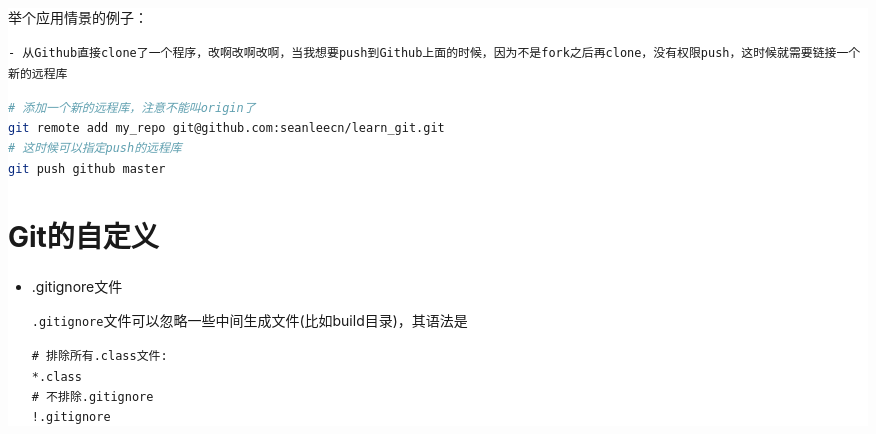   举个应用情景的例子：
  
    - 从Github直接clone了一个程序，改啊改啊改啊，当我想要push到Github上面的时候，因为不是fork之后再clone，没有权限push，这时候就需要链接一个新的远程库
  
  ```bash
  # 添加一个新的远程库，注意不能叫origin了
  git remote add my_repo git@github.com:seanleecn/learn_git.git
  # 这时候可以指定push的远程库
  git push github master
  ```

# Git的自定义

- .gitignore文件
  
  ``.gitignore``文件可以忽略一些中间生成文件(比如build目录)，其语法是

  ```
  # 排除所有.class文件:
  *.class
  # 不排除.gitignore
  !.gitignore
  ```